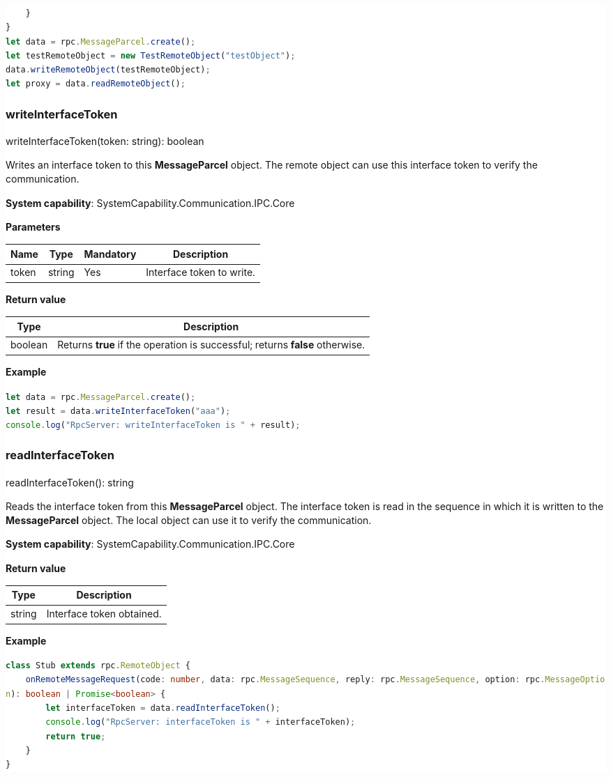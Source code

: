   ```ts
      }
  }
  let data = rpc.MessageParcel.create();
  let testRemoteObject = new TestRemoteObject("testObject");
  data.writeRemoteObject(testRemoteObject);
  let proxy = data.readRemoteObject();
  ```

### writeInterfaceToken

writeInterfaceToken(token: string): boolean

Writes an interface token to this **MessageParcel** object. The remote object can use this interface token to verify the communication.

**System capability**: SystemCapability.Communication.IPC.Core

**Parameters**

| Name| Type  | Mandatory| Description              |
| ------ | ------ | ---- | ------------------ |
| token  | string | Yes  | Interface token to write.|

**Return value**

| Type   | Description                                     |
| ------- | ----------------------------------------- |
| boolean | Returns **true** if the operation is successful; returns **false** otherwise.|

**Example**

  ```ts
  let data = rpc.MessageParcel.create();
  let result = data.writeInterfaceToken("aaa");
  console.log("RpcServer: writeInterfaceToken is " + result);
  ```

### readInterfaceToken

readInterfaceToken(): string

Reads the interface token from this **MessageParcel** object. The interface token is read in the sequence in which it is written to the **MessageParcel** object. The local object can use it to verify the communication.

**System capability**: SystemCapability.Communication.IPC.Core

**Return value**

| Type  | Description                    |
| ------ | ------------------------ |
| string | Interface token obtained.|

**Example**

  ```ts
  class Stub extends rpc.RemoteObject {
      onRemoteMessageRequest(code: number, data: rpc.MessageSequence, reply: rpc.MessageSequence, option: rpc.MessageOption): boolean | Promise<boolean> {
          let interfaceToken = data.readInterfaceToken();
          console.log("RpcServer: interfaceToken is " + interfaceToken);
          return true;
      }
  }
  ```
